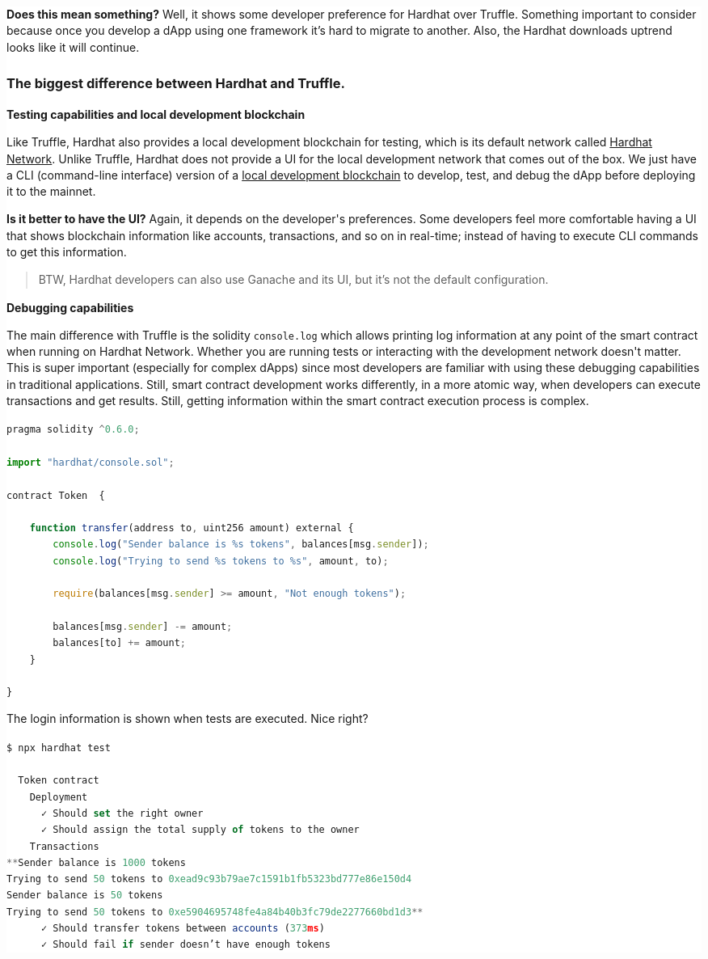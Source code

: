 **Does this mean something?** Well, it shows some developer preference for Hardhat over Truffle. Something important to consider because once you develop a dApp using one framework it’s hard to migrate to another. Also, the Hardhat downloads uptrend looks like it will continue.

### The biggest difference between Hardhat and Truffle.

**Testing capabilities and local development blockchain**

Like Truffle, Hardhat also provides a local development blockchain for testing, which is its default network called [Hardhat Network](https://hardhat.org/getting-started#connecting-a-wallet-or-dapp-to-hardhat-network). Unlike Truffle, Hardhat does not provide a UI for the local development network that comes out of the box. We just have a CLI (command-line interface) version of a [local development blockchain](https://hardhat.org/getting-started#connecting-a-wallet-or-dapp-to-hardhat-network) to develop, test, and debug the dApp before deploying it to the mainnet.

**Is it better to have the UI?** Again, it depends on the developer's preferences. Some developers feel more comfortable having a UI that shows blockchain information like accounts, transactions, and so on in real-time; instead of having to execute CLI commands to get this information.

> BTW, Hardhat developers can also use Ganache and its UI, but it’s not the default configuration.

**Debugging capabilities**

The main difference with Truffle is the solidity `console.log` which allows printing log information at any point of the smart contract when running on Hardhat Network. Whether you are running tests or interacting with the development network doesn't matter. This is super important (especially for complex dApps) since most developers are familiar with using these debugging capabilities in traditional applications. Still, smart contract development works differently, in a more atomic way, when developers can execute transactions and get results. Still, getting information within the smart contract execution process is complex.

```jsx
pragma solidity ^0.6.0;

import "hardhat/console.sol";

contract Token  {

	function transfer(address to, uint256 amount) external {
	    console.log("Sender balance is %s tokens", balances[msg.sender]);
	    console.log("Trying to send %s tokens to %s", amount, to);

	    require(balances[msg.sender] >= amount, "Not enough tokens");

	    balances[msg.sender] -= amount;
	    balances[to] += amount;
	}

}
```


The login information is shown when tests are executed. Nice right?

```jsx
$ npx hardhat test

  Token contract
    Deployment
      ✓ Should set the right owner
      ✓ Should assign the total supply of tokens to the owner
    Transactions
**Sender balance is 1000 tokens
Trying to send 50 tokens to 0xead9c93b79ae7c1591b1fb5323bd777e86e150d4
Sender balance is 50 tokens
Trying to send 50 tokens to 0xe5904695748fe4a84b40b3fc79de2277660bd1d3**
      ✓ Should transfer tokens between accounts (373ms)
      ✓ Should fail if sender doesn’t have enough tokens
```
